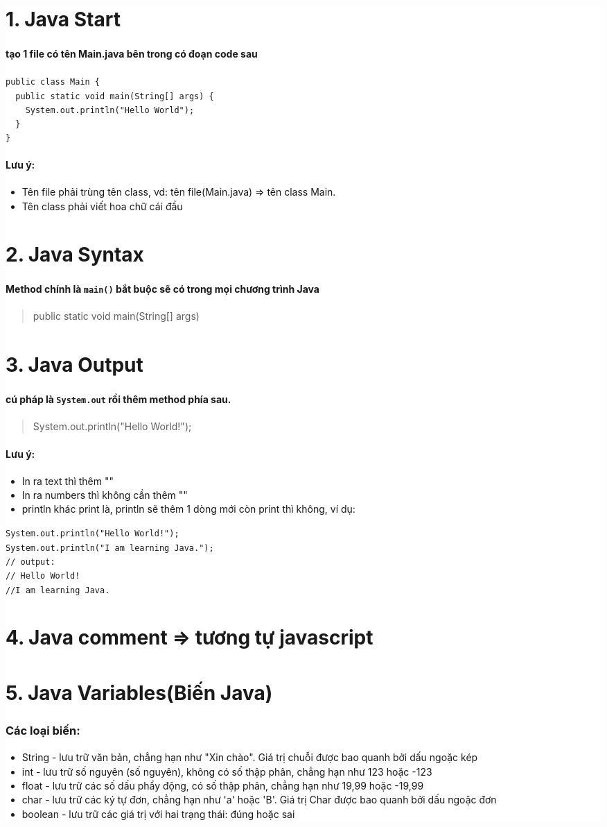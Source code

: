 # 1. Java Start
#### tạo 1 file có tên Main.java bên trong có đoạn code sau
~~~
public class Main {
  public static void main(String[] args) {
    System.out.println("Hello World");
  }
}
~~~
#### Lưu ý: 
* Tên file phải trùng tên class, vd: tên file(Main.java) => tên class Main.
* Tên class phải viết hoa chữ cái đầu

# 2. Java Syntax
#### Method chính là `main()` bắt buộc sẽ có trong mọi chương trình Java
> public static void main(String[] args)

# 3. Java Output
#### cú pháp là `System.out` rồi thêm method phía sau.
>System.out.println("Hello World!");

#### Lưu ý:
* In ra text thì thêm ""
* In ra numbers thì không cần thêm ""
* println khác print là, println sẽ thêm 1 dòng mới còn print thì không, ví dụ:
~~~
System.out.println("Hello World!");
System.out.println("I am learning Java.");
// output:
// Hello World!
//I am learning Java.
~~~

# 4. Java comment => tương tự javascript

# 5. Java Variables(Biến Java)
### Các loại biến:
* String - lưu trữ văn bản, chẳng hạn như "Xin chào". Giá trị chuỗi được bao quanh bởi dấu ngoặc kép
* int - lưu trữ số nguyên (số nguyên), không có số thập phân, chẳng hạn như 123 hoặc -123
* float - lưu trữ các số dấu phẩy động, có số thập phân, chẳng hạn như 19,99 hoặc -19,99
* char - lưu trữ các ký tự đơn, chẳng hạn như 'a' hoặc 'B'. Giá trị Char được bao quanh bởi dấu ngoặc đơn
* boolean - lưu trữ các giá trị với hai trạng thái: đúng hoặc sai
